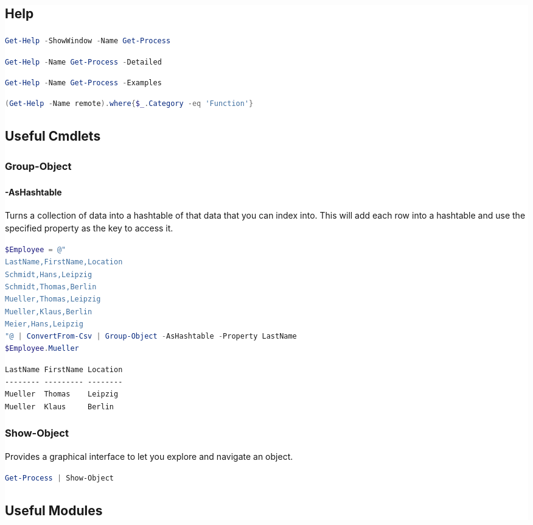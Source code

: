 ## Help

```powershell
Get-Help -ShowWindow -Name Get-Process
```

```powershell
Get-Help -Name Get-Process -Detailed
```

```powershell
Get-Help -Name Get-Process -Examples
```

```powershell
(Get-Help -Name remote).where{$_.Category -eq 'Function'}
```

## Useful Cmdlets

### Group-Object

#### -AsHashtable

Turns a collection of data into a hashtable of that data that you can index into.
This will add each row into a hashtable and use the specified property as the key to access it.

```powershell
$Employee = @"
LastName,FirstName,Location
Schmidt,Hans,Leipzig
Schmidt,Thomas,Berlin
Mueller,Thomas,Leipzig
Mueller,Klaus,Berlin
Meier,Hans,Leipzig
"@ | ConvertFrom-Csv | Group-Object -AsHashtable -Property LastName
$Employee.Mueller
```

```console
LastName FirstName Location
-------- --------- --------
Mueller  Thomas    Leipzig
Mueller  Klaus     Berlin
```

### Show-Object

Provides a graphical interface to let you explore and navigate an object.

```powershell
Get-Process | Show-Object
```

## Useful Modules
